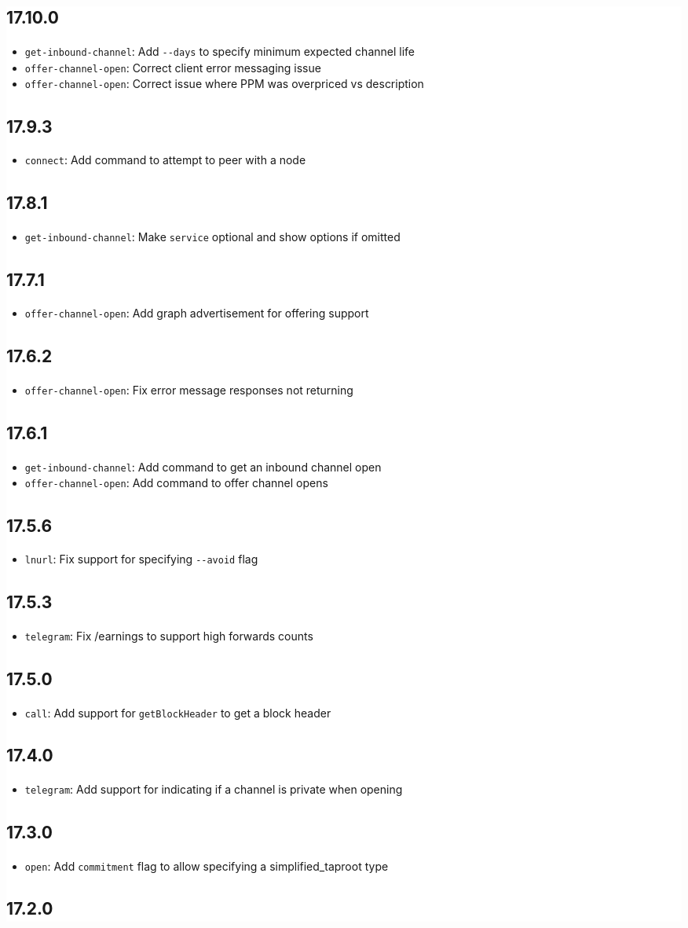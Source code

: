 ## 17.10.0

- `get-inbound-channel`: Add `--days` to specify minimum expected channel life
- `offer-channel-open`: Correct client error messaging issue
- `offer-channel-open`: Correct issue where PPM was overpriced vs description

## 17.9.3

- `connect`: Add command to attempt to peer with a node

## 17.8.1

- `get-inbound-channel`: Make `service` optional and show options if omitted

## 17.7.1

- `offer-channel-open`: Add graph advertisement for offering support

## 17.6.2

- `offer-channel-open`: Fix error message responses not returning

## 17.6.1

- `get-inbound-channel`: Add command to get an inbound channel open
- `offer-channel-open`: Add command to offer channel opens

## 17.5.6

- `lnurl`: Fix support for specifying `--avoid` flag

## 17.5.3

- `telegram`: Fix /earnings to support high forwards counts

## 17.5.0

- `call`: Add support for `getBlockHeader` to get a block header

## 17.4.0

- `telegram`: Add support for indicating if a channel is private when opening

## 17.3.0

- `open`: Add `commitment` flag to allow specifying a simplified_taproot type

## 17.2.0
